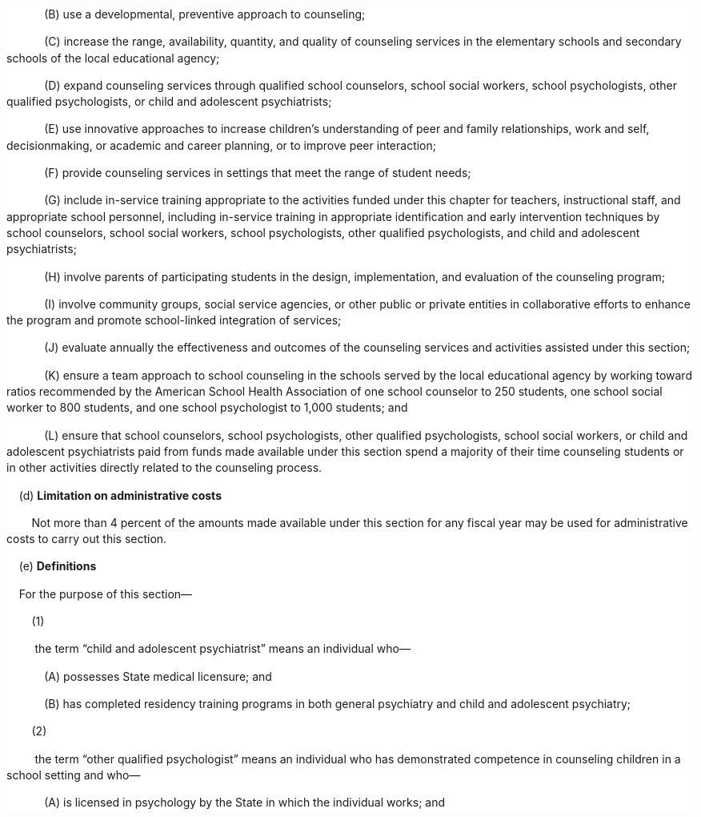            (B) use a developmental, preventive approach to counseling;

            (C) increase the range, availability, quantity, and quality of counseling services in the elementary schools and secondary schools of the local educational agency;

            (D) expand counseling services through qualified school counselors, school social workers, school psychologists, other qualified psychologists, or child and adolescent psychiatrists;

            (E) use innovative approaches to increase children’s understanding of peer and family relationships, work and self, decisionmaking, or academic and career planning, or to improve peer interaction;

            (F) provide counseling services in settings that meet the range of student needs;

            (G) include in-service training appropriate to the activities funded under this chapter for teachers, instructional staff, and appropriate school personnel, including in-service training in appropriate identification and early intervention techniques by school counselors, school social workers, school psychologists, other qualified psychologists, and child and adolescent psychiatrists;

            (H) involve parents of participating students in the design, implementation, and evaluation of the counseling program;

            (I) involve community groups, social service agencies, or other public or private entities in collaborative efforts to enhance the program and promote school-linked integration of services;

            (J) evaluate annually the effectiveness and outcomes of the counseling services and activities assisted under this section;

            (K) ensure a team approach to school counseling in the schools served by the local educational agency by working toward ratios recommended by the American School Health Association of one school counselor to 250 students, one school social worker to 800 students, and one school psychologist to 1,000 students; and

            (L) ensure that school counselors, school psychologists, other qualified psychologists, school social workers, or child and adolescent psychiatrists paid from funds made available under this section spend a majority of their time counseling students or in other activities directly related to the counseling process.

    (d) __Limitation on administrative costs__ 

        Not more than 4 percent of the amounts made available under this section for any fiscal year may be used for administrative costs to carry out this section.

    (e) __Definitions__ 

    For the purpose of this section—

        (1)

         the term “child and adolescent psychiatrist” means an individual who—

            (A) possesses State medical licensure; and

            (B) has completed residency training programs in both general psychiatry and child and adolescent psychiatry;

        (2)

         the term “other qualified psychologist” means an individual who has demonstrated competence in counseling children in a school setting and who—

            (A) is licensed in psychology by the State in which the individual works; and
